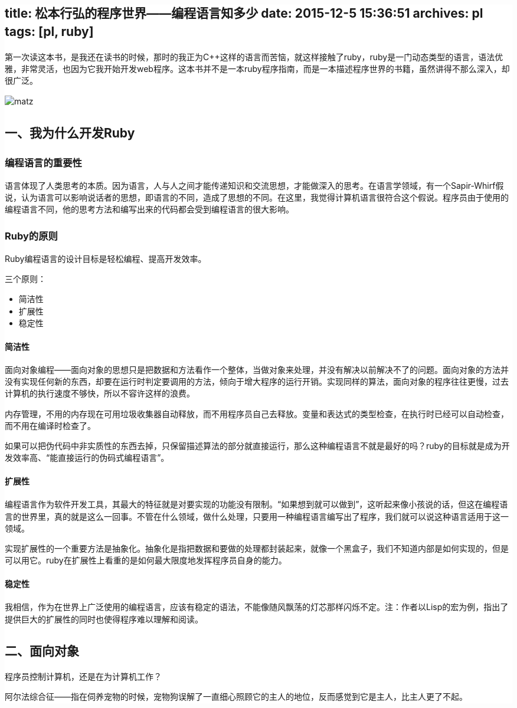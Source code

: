 title: 松本行弘的程序世界——编程语言知多少
date: 2015-12-5 15:36:51
archives: pl
tags: [pl, ruby]
---

第一次读这本书，是我还在读书的时候，那时的我正为C++这样的语言而苦恼，就这样接触了ruby，ruby是一门动态类型的语言，语法优雅，非常灵活，也因为它我开始开发web程序。这本书并不是一本ruby程序指南，而是一本描述程序世界的书籍，虽然讲得不那么深入，却很广泛。

<img data-src="/img/matz/matz.jpg" alt="matz">



## 一、我为什么开发Ruby

### 编程语言的重要性

语言体现了人类思考的本质。因为语言，人与人之间才能传递知识和交流思想，才能做深入的思考。在语言学领域，有一个Sapir-Whirf假说，认为语言可以影响说话者的思想，即语言的不同，造成了思想的不同。在这里，我觉得计算机语言很符合这个假说。程序员由于使用的编程语言不同，他的思考方法和编写出来的代码都会受到编程语言的很大影响。

### Ruby的原则

Ruby编程语言的设计目标是轻松编程、提高开发效率。

三个原则：
* 简洁性
* 扩展性
* 稳定性

#### 简洁性

面向对象编程——面向对象的思想只是把数据和方法看作一个整体，当做对象来处理，并没有解决以前解决不了的问题。面向对象的方法并没有实现任何新的东西，却要在运行时判定要调用的方法，倾向于增大程序的运行开销。实现同样的算法，面向对象的程序往往更慢，过去计算机的执行速度不够快，所以不容许这样的浪费。

内存管理，不用的内存现在可用垃圾收集器自动释放，而不用程序员自己去释放。变量和表达式的类型检查，在执行时已经可以自动检查，而不用在编译时检查了。

如果可以把伪代码中非实质性的东西去掉，只保留描述算法的部分就直接运行，那么这种编程语言不就是最好的吗？ruby的目标就是成为开发效率高、“能直接运行的伪码式编程语言”。

#### 扩展性

编程语言作为软件开发工具，其最大的特征就是对要实现的功能没有限制。“如果想到就可以做到”，这听起来像小孩说的话，但这在编程语言的世界里，真的就是这么一回事。不管在什么领域，做什么处理，只要用一种编程语言编写出了程序，我们就可以说这种语言适用于这一领域。

实现扩展性的一个重要方法是抽象化。抽象化是指把数据和要做的处理都封装起来，就像一个黑盒子，我们不知道内部是如何实现的，但是可以用它。ruby在扩展性上看重的是如何最大限度地发挥程序员自身的能力。

#### 稳定性

我相信，作为在世界上广泛使用的编程语言，应该有稳定的语法，不能像随风飘荡的灯芯那样闪烁不定。注：作者以Lisp的宏为例，指出了提供巨大的扩展性的同时也使得程序难以理解和阅读。



## 二、面向对象

程序员控制计算机，还是在为计算机工作？

阿尔法综合征——指在伺养宠物的时候，宠物狗误解了一直细心照顾它的主人的地位，反而感觉到它是主人，比主人更了不起。
